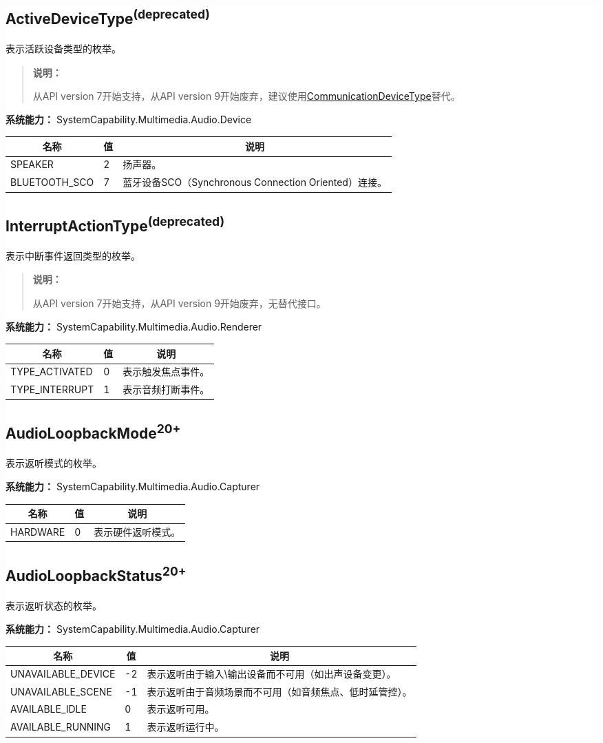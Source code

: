 ## ActiveDeviceType<sup>(deprecated)</sup>

表示活跃设备类型的枚举。

> **说明：**
>
> 从API version 7开始支持，从API version 9开始废弃，建议使用[CommunicationDeviceType](#communicationdevicetype9)替代。

**系统能力：** SystemCapability.Multimedia.Audio.Device

| 名称          |  值     | 说明                                                 |
| ------------- | ------ | ---------------------------------------------------- |
| SPEAKER       | 2      | 扬声器。                                             |
| BLUETOOTH_SCO | 7      | 蓝牙设备SCO（Synchronous Connection Oriented）连接。 |

## InterruptActionType<sup>(deprecated)</sup>

表示中断事件返回类型的枚举。

> **说明：**
>
> 从API version 7开始支持，从API version 9开始废弃，无替代接口。

**系统能力：** SystemCapability.Multimedia.Audio.Renderer

| 名称           |  值     | 说明               |
| -------------- | ------ | ------------------ |
| TYPE_ACTIVATED | 0      | 表示触发焦点事件。 |
| TYPE_INTERRUPT | 1      | 表示音频打断事件。 |

## AudioLoopbackMode<sup>20+</sup>

表示返听模式的枚举。

**系统能力：** SystemCapability.Multimedia.Audio.Capturer

| 名称           | 值     | 说明              |
| -------------- | ------ | ----------------- |
| HARDWARE       | 0      | 表示硬件返听模式。 |

## AudioLoopbackStatus<sup>20+</sup>

表示返听状态的枚举。

**系统能力：** SystemCapability.Multimedia.Audio.Capturer

| 名称               | 值     | 说明             |
| ------------------ | ------ | ---------------- |
| UNAVAILABLE_DEVICE | -2     | 表示返听由于输入\输出设备而不可用（如出声设备变更）。    |
| UNAVAILABLE_SCENE  | -1     | 表示返听由于音频场景而不可用（如音频焦点、低时延管控）。 |
| AVAILABLE_IDLE     |  0     | 表示返听可用。     |
| AVAILABLE_RUNNING  |  1     | 表示返听运行中。   |